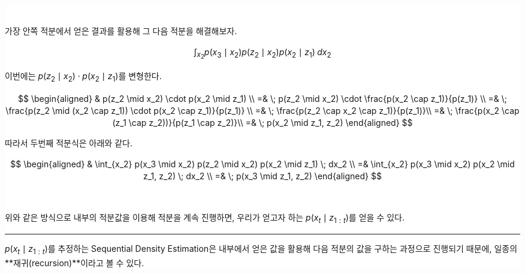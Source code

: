 <br>

가장 안쪽 적분에서 얻은 결과를 활용해 그 다음 적분을 해결해보자.

$$
\int_{x_2} p(x_3 \mid x_2) p(z_2 \mid x_2) p(x_2 \mid z_1) \; dx_2
$$

이번에는 $p(z_2 \mid x_2) \cdot p(x_2 \mid z_1)$를 변형한다.

$$
\begin{aligned}
  & p(z_2 \mid x_2) \cdot p(x_2 \mid z_1) \\
  =& \; p(z_2 \mid x_2) \cdot \frac{p(x_2 \cap z_1)}{p(z_1)} \\
  =& \; \frac{p(z_2 \mid (x_2 \cap z_1)) \cdot p(x_2 \cap z_1)}{p(z_1)} \\
  =& \; \frac{p(z_2 \cap x_2 \cap z_1)}{p(z_1)}\\
  =& \; \frac{p(x_2 \cap (z_1 \cap z_2))}{p(z_1 \cap z_2)}\\
  =& \; p(x_2 \mid z_1, z_2)
\end{aligned}
$$

따라서 두번째 적분식은 아래와 같다.

$$
\begin{aligned}
  & \int_{x_2} p(x_3 \mid x_2) p(z_2 \mid x_2) p(x_2 \mid z_1) \; dx_2 \\
  =& \int_{x_2} p(x_3 \mid x_2) p(x_2 \mid z_1, z_2) \; dx_2 \\
  =& \; p(x_3 \mid z_1, z_2)
\end{aligned}
$$

<br>

위와 같은 방식으로 내부의 적분값을 이용해 적분을 계속 진행하면, 우리가 얻고자 하는 $p(x_t \mid z_{1:t})$를 얻을 수 있다.

<hr>

$p(x_t \mid z_{1:t})$를 추정하는 Sequential Density Estimation은 내부에서 얻은 값을 활용해 다음 적분의 값을 구하는 과정으로 진행되기 때문에, 일종의 **재귀(recursion)**이라고 볼 수 있다.


